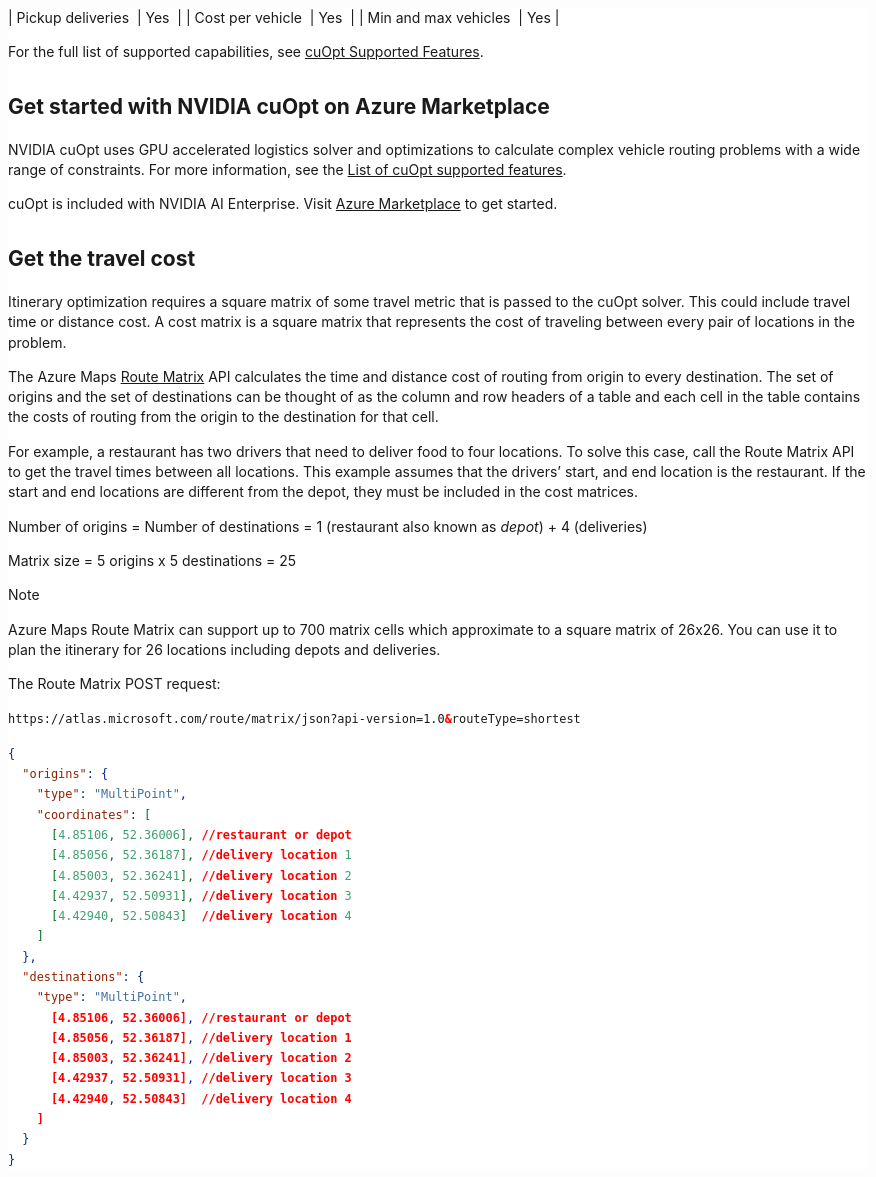 | Pickup deliveries                | Yes         |
| Cost per vehicle                 | Yes         |
| Min and max vehicles             | Yes         |

For the full list of supported capabilities, see [cuOpt Supported Features].

## Get started with NVIDIA cuOpt on Azure Marketplace

NVIDIA cuOpt uses GPU accelerated logistics solver and optimizations to calculate complex vehicle routing problems with a wide range of constraints. For more information, see the [List of cuOpt supported features].

cuOpt is included with NVIDIA AI Enterprise. Visit [Azure Marketplace] to get started.

## Get the travel cost

Itinerary optimization requires a square matrix of some travel metric that is passed to the cuOpt solver. This could include travel time or distance cost. A cost matrix is a square matrix that represents the cost of traveling between every pair of locations in the problem.

The Azure Maps [Route Matrix] API calculates the time and distance cost of routing from origin to every destination. The set of origins and the set of destinations can be thought of as the column and row headers of a table and each cell in the table contains the costs of routing from the origin to the destination for that cell.

For example, a restaurant has two drivers that need to deliver food to four locations. To solve this case, call the Route Matrix API to get the travel times between all locations. This example assumes that the drivers’ start, and end location is the restaurant. If the start and end locations are different from the depot, they must be included in the cost matrices.

Number of origins = Number of destinations = 1 (restaurant also known as _depot_) + 4 (deliveries)

Matrix size = 5 origins x 5 destinations = 25

> [!NOTE]
> Azure Maps Route Matrix can support up to 700 matrix cells which approximate to a square matrix of 26x26. You can use it to plan the itinerary for 26 locations including depots and deliveries.

The Route Matrix POST request:

```html
https://atlas.microsoft.com/route/matrix/json?api-version=1.0&routeType=shortest
```

```json
{
  "origins": { 
    "type": "MultiPoint", 
    "coordinates": [ 
      [4.85106, 52.36006], //restaurant or depot 
      [4.85056, 52.36187], //delivery location 1 
      [4.85003, 52.36241], //delivery location 2 
      [4.42937, 52.50931], //delivery location 3 
      [4.42940, 52.50843]  //delivery location 4 
    ] 
  }, 
  "destinations": { 
    "type": "MultiPoint", 
      [4.85106, 52.36006], //restaurant or depot 
      [4.85056, 52.36187], //delivery location 1 
      [4.85003, 52.36241], //delivery location 2 
      [4.42937, 52.50931], //delivery location 3 
      [4.42940, 52.50843]  //delivery location 4 
    ] 
  } 
} 
```

[Authentication with Azure Maps]: azure-maps-authentication.md
[Azure Maps account]: quick-demo-map-app.md#create-an-azure-maps-account
[Azure Maps code samples]: https://samples.azuremaps.com/
[Azure Maps Route Directions API]: /rest/api/maps/route/post-directions
[Azure Maps Route Matrix API]: /rest/api/maps/route/post-route-matrix
[Azure Maps]: /azure/azure-maps/
[Azure Marketplace]: https://azuremarketplace.microsoft.com/en-us/marketplace/apps/nvidia.nvidia-ai-enterprise?tab=Overview
[cuOpt best practices]: https://docs.nvidia.com/cuopt/user-guide/best-practices.html
[cuOpt Supported Features]: https://docs.nvidia.com/cuopt/user-guide/supported-features.html
[List of cuOpt supported features]: https://docs.nvidia.com/cuopt/user-guide/supported-features.html
[Multi Itinerary Optimization]: https://samples.azuremaps.com/rest-services/mio
[NVIDIA cuOpt]: https://www.nvidia.com/en-us/ai-data-science/products/cuopt/
[Route Directions]: /rest/api/maps/route/post-directions
[Route Matrix]: /rest/api/maps/route/post-route-matrix
[subscription key]: quick-demo-map-app.md#get-the-subscription-key-for-your-account
